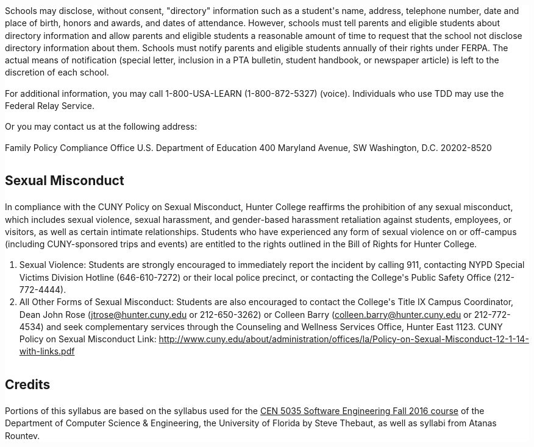 Schools may disclose, without consent, "directory" information such as a student's name, address, telephone number, date and place of birth, honors and awards, and dates of attendance. However, schools must tell parents and eligible students about directory information and allow parents and eligible students a reasonable amount of time to request that the school not disclose directory information about them. Schools must notify parents and eligible students annually of their rights under FERPA. The actual means of notification (special letter, inclusion in a PTA bulletin, student handbook, or newspaper article) is left to the discretion of each school.

For additional information, you may call 1-800-USA-LEARN (1-800-872-5327) (voice). Individuals who use TDD may use the Federal Relay Service.

Or you may contact us at the following address:

Family Policy Compliance Office
U.S. Department of Education
400 Maryland Avenue, SW
Washington, D.C. 20202-8520

## Sexual Misconduct

In compliance with the CUNY Policy on Sexual Misconduct, Hunter College reaffirms the prohibition of any sexual misconduct, which includes sexual violence, sexual harassment, and gender-based harassment retaliation against students, employees, or visitors, as well as certain intimate relationships. Students who have experienced any form of sexual violence on or off-campus (including CUNY-sponsored trips and events) are entitled to the rights outlined in the Bill of Rights for Hunter College.

1. Sexual Violence: Students are strongly encouraged to immediately report the incident by calling 911, contacting NYPD Special Victims Division Hotline (646-610-7272) or their local police precinct, or contacting the College's Public Safety Office (212-772-4444).
1. All Other Forms of Sexual Misconduct: Students are also encouraged to contact the College's Title IX Campus Coordinator, Dean John Rose (jtrose@hunter.cuny.edu or 212-650-3262) or Colleen Barry (colleen.barry@hunter.cuny.edu or 212-772-4534) and seek complementary services through the Counseling and Wellness Services Office, Hunter East 1123. CUNY Policy on Sexual Misconduct Link: http://www.cuny.edu/about/administration/offices/la/Policy-on-Sexual-Misconduct-12-1-14-with-links.pdf

## Credits

Portions of this syllabus are based on the syllabus used for the [CEN 5035 Software Engineering Fall 2016 course](http://www.cise.ufl.edu/class/cen5035/fa16.html) of the Department of Computer Science &amp; Engineering, the University of Florida by Steve Thebaut, as well as syllabi from Atanas Rountev.

[office hour]: https://meet.google.com/chb-fvsp-edk
[textbook]: https://hunter.textbookx.com/institutional/?action=browse#books/5036278
[GitHub]: https://github.com/CSCI-40500-Summer-2025/Syllabus/commits/master
[loan]: https://cunyhunter.co1.qualtrics.com/jfe/form/SV_9viuDlTexA9rV2d
[Raffi Khatchadourian]: http://cs.hunter.cuny.edu/~khatchad
[CSCI 33500: Software Analysis and Design III]: https://hunter-undergraduate.catalog.cuny.edu/courses/0245511
